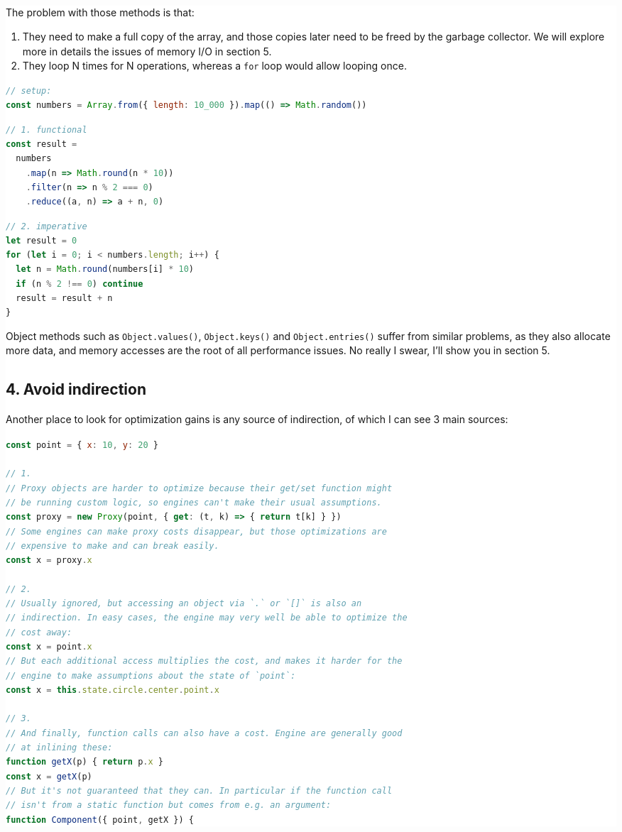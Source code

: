 The problem with those methods is that:

1. They need to make a full copy of the array, and those copies later need to be freed by the garbage collector. We will explore more in details the issues of memory I/O in section 5.
2. They loop N times for N operations, whereas a `for` loop would allow looping once.

```js
// setup:
const numbers = Array.from({ length: 10_000 }).map(() => Math.random())
```

```js
// 1. functional
const result =
  numbers
    .map(n => Math.round(n * 10))
    .filter(n => n % 2 === 0)
    .reduce((a, n) => a + n, 0)
```

```js
// 2. imperative
let result = 0
for (let i = 0; i < numbers.length; i++) {
  let n = Math.round(numbers[i] * 10)
  if (n % 2 !== 0) continue
  result = result + n
}
```

Object methods such as `Object.values()`, `Object.keys()` and `Object.entries()` suffer from similar problems, as they also allocate more data, and memory accesses are the root of all performance issues. No really I swear, I’ll show you in section 5.

## 4. Avoid indirection

Another place to look for optimization gains is any source of indirection, of which I can see 3 main sources:

```js
const point = { x: 10, y: 20 }
 
// 1.
// Proxy objects are harder to optimize because their get/set function might
// be running custom logic, so engines can't make their usual assumptions.
const proxy = new Proxy(point, { get: (t, k) => { return t[k] } })
// Some engines can make proxy costs disappear, but those optimizations are
// expensive to make and can break easily.
const x = proxy.x
 
// 2.
// Usually ignored, but accessing an object via `.` or `[]` is also an
// indirection. In easy cases, the engine may very well be able to optimize the
// cost away:
const x = point.x
// But each additional access multiplies the cost, and makes it harder for the
// engine to make assumptions about the state of `point`:
const x = this.state.circle.center.point.x
 
// 3.
// And finally, function calls can also have a cost. Engine are generally good
// at inlining these:
function getX(p) { return p.x }
const x = getX(p)
// But it's not guaranteed that they can. In particular if the function call
// isn't from a static function but comes from e.g. an argument:
function Component({ point, getX }) {
```